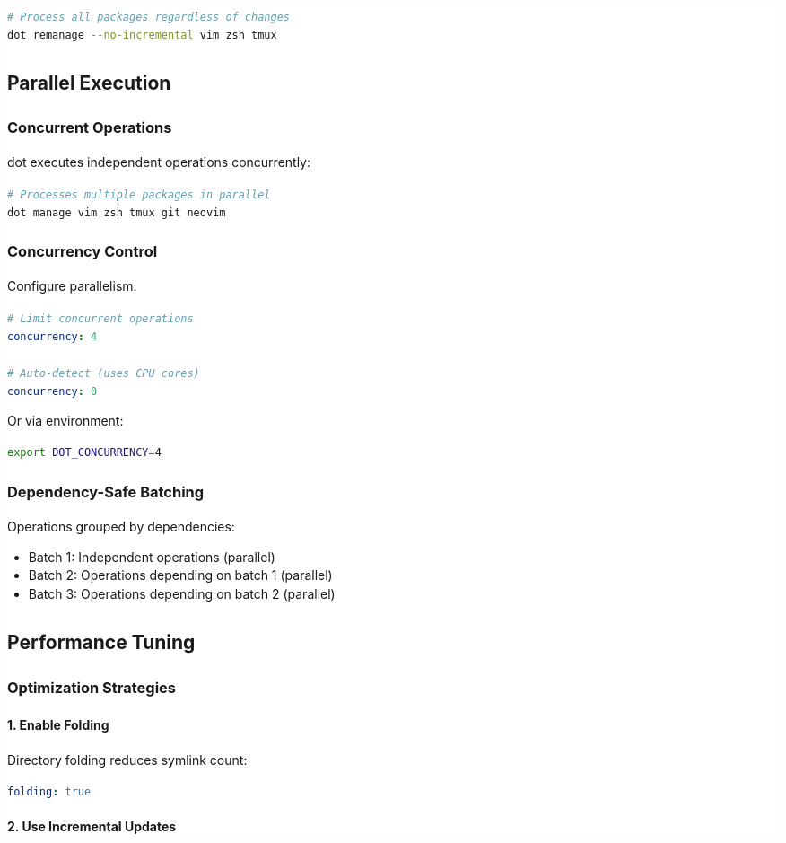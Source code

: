 ```bash
# Process all packages regardless of changes
dot remanage --no-incremental vim zsh tmux
```

## Parallel Execution

### Concurrent Operations

dot executes independent operations concurrently:

```bash
# Processes multiple packages in parallel
dot manage vim zsh tmux git neovim
```

### Concurrency Control

Configure parallelism:

```yaml
# Limit concurrent operations
concurrency: 4

# Auto-detect (uses CPU cores)
concurrency: 0
```

Or via environment:
```bash
export DOT_CONCURRENCY=4
```

### Dependency-Safe Batching

Operations grouped by dependencies:

- Batch 1: Independent operations (parallel)
- Batch 2: Operations depending on batch 1 (parallel)
- Batch 3: Operations depending on batch 2 (parallel)

## Performance Tuning

### Optimization Strategies

#### 1. Enable Folding

Directory folding reduces symlink count:

```yaml
folding: true
```

#### 2. Use Incremental Updates
